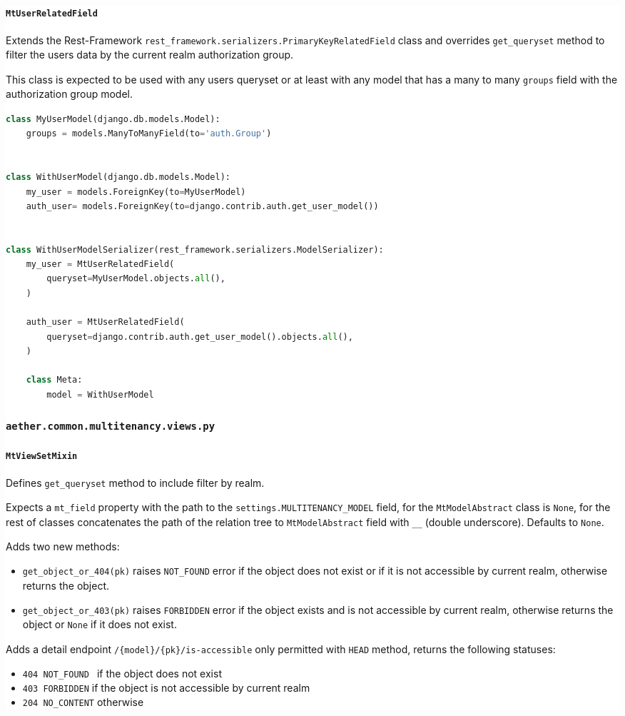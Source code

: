 #### `MtUserRelatedField`

Extends the Rest-Framework `rest_framework.serializers.PrimaryKeyRelatedField`
class and overrides `get_queryset` method to filter the users data by the
current realm authorization group.

This class is expected to be used with any users queryset or at least with any
model that has a many to many `groups` field with the authorization group model.

```python
class MyUserModel(django.db.models.Model):
    groups = models.ManyToManyField(to='auth.Group')


class WithUserModel(django.db.models.Model):
    my_user = models.ForeignKey(to=MyUserModel)
    auth_user= models.ForeignKey(to=django.contrib.auth.get_user_model())


class WithUserModelSerializer(rest_framework.serializers.ModelSerializer):
    my_user = MtUserRelatedField(
        queryset=MyUserModel.objects.all(),
    )

    auth_user = MtUserRelatedField(
        queryset=django.contrib.auth.get_user_model().objects.all(),
    )

    class Meta:
        model = WithUserModel
```


### `aether.common.multitenancy.views.py`

#### `MtViewSetMixin`

Defines `get_queryset` method to include filter by realm.

Expects a `mt_field` property with the path to the `settings.MULTITENANCY_MODEL`
field, for the `MtModelAbstract` class is `None`, for the rest of classes
concatenates the path of the relation tree to `MtModelAbstract` field with `__`
(double underscore). Defaults to `None`.

Adds two new methods:
- `get_object_or_404(pk)` raises `NOT_FOUND` error if the object does not exist
  or if it is not accessible by current realm, otherwise returns the object.

- `get_object_or_403(pk)` raises `FORBIDDEN` error if the object exists and is
  not accessible by current realm, otherwise returns the object or `None` if
  it does not exist.

Adds a detail endpoint `/{model}/{pk}/is-accessible` only permitted with `HEAD` method,
returns the following statuses:
  - `404 NOT_FOUND ` if the object does not exist
  - `403 FORBIDDEN`  if the object is not accessible by current realm
  - `204 NO_CONTENT` otherwise
